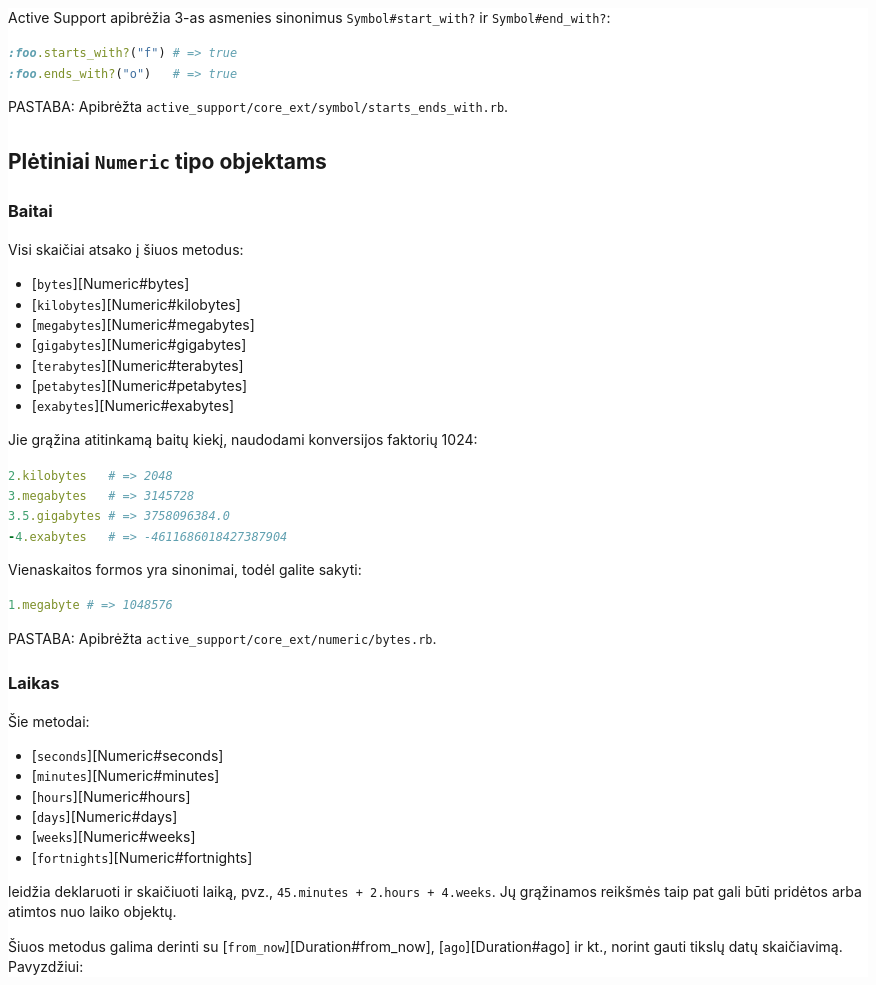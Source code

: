 Active Support apibrėžia 3-as asmenies sinonimus `Symbol#start_with?` ir `Symbol#end_with?`:

```ruby
:foo.starts_with?("f") # => true
:foo.ends_with?("o")   # => true
```

PASTABA: Apibrėžta `active_support/core_ext/symbol/starts_ends_with.rb`.

Plėtiniai `Numeric` tipo objektams
-----------------------

### Baitai

Visi skaičiai atsako į šiuos metodus:

* [`bytes`][Numeric#bytes]
* [`kilobytes`][Numeric#kilobytes]
* [`megabytes`][Numeric#megabytes]
* [`gigabytes`][Numeric#gigabytes]
* [`terabytes`][Numeric#terabytes]
* [`petabytes`][Numeric#petabytes]
* [`exabytes`][Numeric#exabytes]

Jie grąžina atitinkamą baitų kiekį, naudodami konversijos faktorių 1024:

```ruby
2.kilobytes   # => 2048
3.megabytes   # => 3145728
3.5.gigabytes # => 3758096384.0
-4.exabytes   # => -4611686018427387904
```

Vienaskaitos formos yra sinonimai, todėl galite sakyti:

```ruby
1.megabyte # => 1048576
```

PASTABA: Apibrėžta `active_support/core_ext/numeric/bytes.rb`.


### Laikas

Šie metodai:

* [`seconds`][Numeric#seconds]
* [`minutes`][Numeric#minutes]
* [`hours`][Numeric#hours]
* [`days`][Numeric#days]
* [`weeks`][Numeric#weeks]
* [`fortnights`][Numeric#fortnights]

leidžia deklaruoti ir skaičiuoti laiką, pvz., `45.minutes + 2.hours + 4.weeks`. Jų grąžinamos reikšmės taip pat gali būti pridėtos arba atimtos nuo laiko objektų.

Šiuos metodus galima derinti su [`from_now`][Duration#from_now], [`ago`][Duration#ago] ir kt., norint gauti tikslų datų skaičiavimą. Pavyzdžiui:
